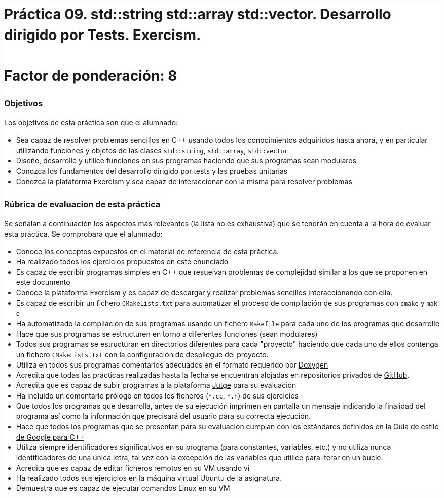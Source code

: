 # Práctica 09. std::string std::array std::vector. Desarrollo dirigido por Tests. Exercism.

# Factor de ponderación: 8

### Objetivos
Los objetivos de esta práctica son que el alumnado:
* Sea capaz de resolver problemas sencillos en C++ usando todos los conocimientos adquiridos hasta ahora, 
  y en particular utilizando funciones y objetos de las clases `std::string`, `std::array`, `std::vector`
* Diseñe, desarrolle y utilice funciones en sus programas haciendo que sus programas sean modulares
* Conozca los fundamentos del desarrollo dirigido por tests y las pruebas unitarias
* Conozca la plataforma Exercism y sea capaz de interaccionar con la misma para resolver problemas 

### Rúbrica de evaluacion de esta práctica
Se señalan a continuación los aspectos más relevantes (la lista no es exhaustiva) que se tendrán en cuenta a la hora de evaluar esta práctica.
Se comprobará que el alumnado:
* Conoce los conceptos expuestos en el material de referencia de esta práctica.
* Ha realizado todos los ejercicios propuestos en este enunciado
* Es capaz de escribir programas simples en C++ que resuelvan problemas de complejidad similar a los que se proponen en este documento
* Conoce la plataforma Exercism y es capaz de descargar y realizar problemas sencillos interaccionando con ella.
* Es capaz de escribir un fichero `CMakeLists.txt` para automatizar el proceso de compilación de sus programas con `cmake` y `make`
* Ha automatizado la compilación de sus programas usando un fichero `Makefile` para cada uno de los programas que desarrolle 
* Hace que sus programas se estructuren en torno a diferentes funciones (sean modulares)
* Todos sus programas se estructuran en directorios diferentes para cada "proyecto" haciendo que cada uno de
  ellos contenga un fichero `CMakeLists.txt` con la configuración de despliegue del proyecto.
* Utiliza en todos sus programas comentarios adecuados en el formato requerido por
[Doxygen](https://www.doxygen.nl/index.html)
* Acredita que todas las prácticas realizadas hasta la fecha se encuentran alojadas en repositorios privados de 
[GitHub](https://github.com/).
* Acredita que es capaz de subir programas a la plataforma 
[Jutge](https://jutge.org/)
para su evaluación
* Ha incluido un comentario prólogo en todos los ficheros (`*.cc`, `*.h`) de sus ejercicios
* Que todos los programas que desarrolla, antes de su ejecución imprimen en pantalla un mensaje indicando la 
  finalidad del programa así como la información que precisará del usuario para su correcta ejecución.
* Hace que todos los programas que se presentan para su evaluación cumplan con los estándares definidos en la
[Guía de estilo de Google para C++](https://google.github.io/styleguide/cppguide.html) 
* Utiliza siempre identificadores significativos en su programa (para constantes, variables, etc.) y
  no utiliza nunca identificadores de una única letra, tal vez con la excepción de las variables que utilice para iterar en un bucle.
* Acredita que es capaz de editar ficheros remotos en su VM usando vi
* Ha realizado todos sus ejercicios en la máquina virtual Ubuntu de la asignatura.
* Demuestra que es capaz de ejecutar comandos Linux en su VM
